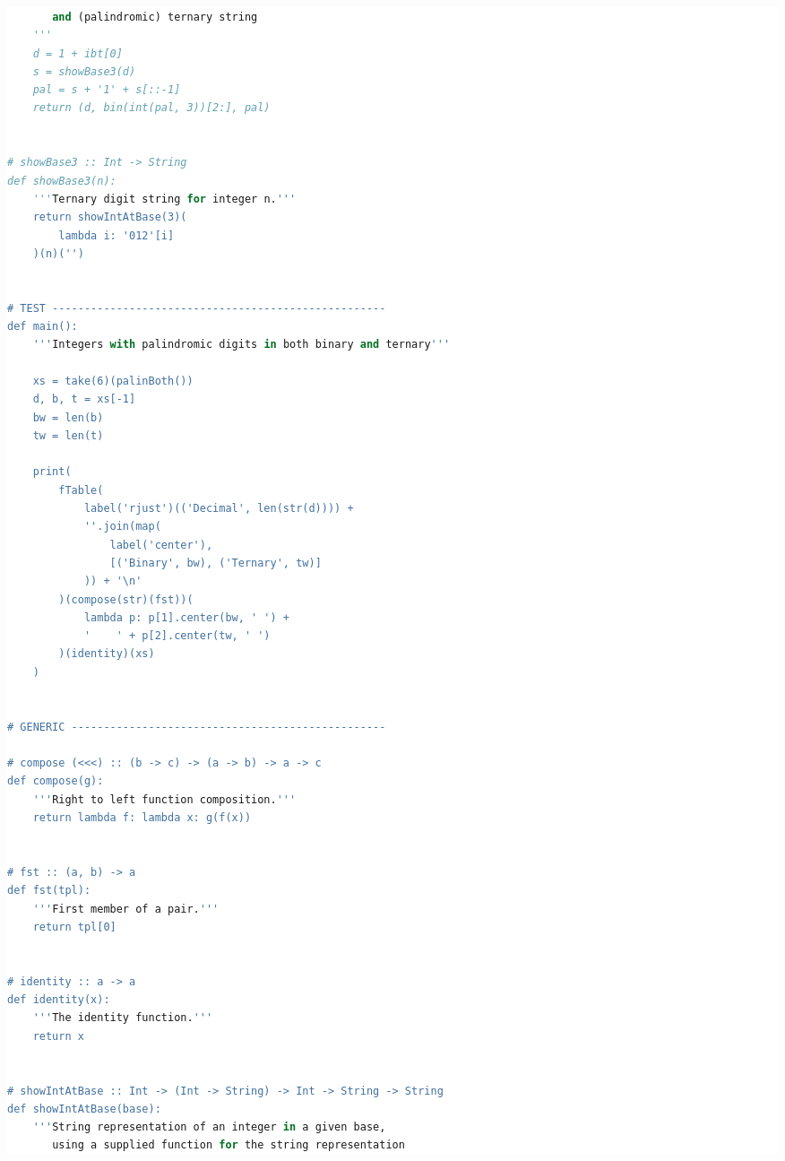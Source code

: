 ```Python
       and (palindromic) ternary string
    '''
    d = 1 + ibt[0]
    s = showBase3(d)
    pal = s + '1' + s[::-1]
    return (d, bin(int(pal, 3))[2:], pal)


# showBase3 :: Int -> String
def showBase3(n):
    '''Ternary digit string for integer n.'''
    return showIntAtBase(3)(
        lambda i: '012'[i]
    )(n)('')


# TEST ----------------------------------------------------
def main():
    '''Integers with palindromic digits in both binary and ternary'''

    xs = take(6)(palinBoth())
    d, b, t = xs[-1]
    bw = len(b)
    tw = len(t)

    print(
        fTable(
            label('rjust')(('Decimal', len(str(d)))) +
            ''.join(map(
                label('center'),
                [('Binary', bw), ('Ternary', tw)]
            )) + '\n'
        )(compose(str)(fst))(
            lambda p: p[1].center(bw, ' ') +
            '    ' + p[2].center(tw, ' ')
        )(identity)(xs)
    )


# GENERIC -------------------------------------------------

# compose (<<<) :: (b -> c) -> (a -> b) -> a -> c
def compose(g):
    '''Right to left function composition.'''
    return lambda f: lambda x: g(f(x))


# fst :: (a, b) -> a
def fst(tpl):
    '''First member of a pair.'''
    return tpl[0]


# identity :: a -> a
def identity(x):
    '''The identity function.'''
    return x


# showIntAtBase :: Int -> (Int -> String) -> Int -> String -> String
def showIntAtBase(base):
    '''String representation of an integer in a given base,
       using a supplied function for the string representation
```